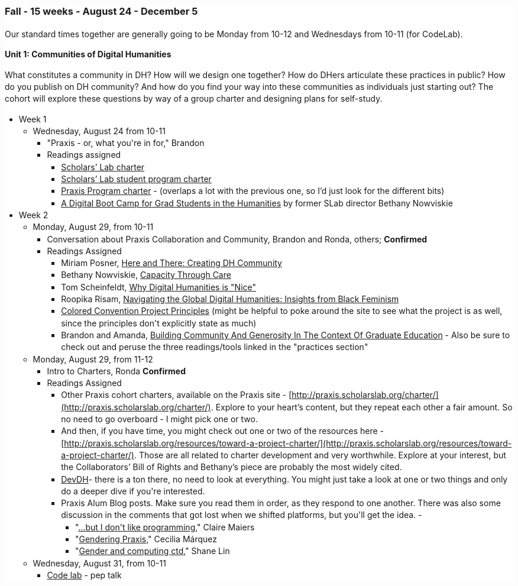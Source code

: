 ### Fall - 15 weeks - August 24 - December 5

Our standard times together are generally going to be Monday from 10-12 and Wednesdays from 10-11 (for CodeLab).

**Unit 1: Communities of Digital Humanities**

What constitutes a community in DH? How will we design one together? How do DHers articulate these practices in public? How do you publish on DH community? And how do you find your way into these communities as individuals just starting out? The cohort will explore these questions by way of a group charter and designing plans for self-study.

* Week 1
  * Wednesday, August 24 from 10-11
    * "Praxis - or, what you're in for," Brandon
    * Readings assigned
      * [Scholars’ Lab charter](https://scholarslab.lib.virginia.edu/charter/)
      * [Scholars’ Lab student program charter](http://.org/student-programs-charter/)
      * [Praxis Program charter](http://praxis.scholarslab.org/charter/) - (overlaps a lot with the previous one, so I’d just look for the different bits)
      * [A Digital Boot Camp for Grad Students in the Humanities](https://www.chronicle.com/article/A-Digital-Boot-Camp-for-Grad/131665/) by former SLab director Bethany Nowviskie
* Week 2
  * Monday, August 29, from 10-11  
    * Conversation about Praxis Collaboration and Community, Brandon and Ronda, others; **Confirmed**
    * Readings Assigned
      * Miriam Posner, [Here and There: Creating DH Community](https://dhdebates.gc.cuny.edu/read/untitled/section/c6b8f952-acfd-48b6-82bb-71580c54cad2#ch22)
      * Bethany Nowviskie, [Capacity Through Care](https://dhdebates.gc.cuny.edu/read/untitled-f2acf72c-a469-49d8-be35-67f9ac1e3a60/section/3a53cbc1-5eee-421a-a4f6-82bb5dfb1c17#ch37)
      * Tom Scheinfeldt, [Why Digital Humanities is "Nice"](https://dhdebates.gc.cuny.edu/read/untitled-88c11800-9446-469b-a3be-3fdb36bfbd1e/section/ffbe0616-a8d6-44ac-8f8e-1e4d4359d4f8#p1b3)
      * Roopika Risam, [Navigating the Global Digital Humanities: Insights from Black Feminism](https://dhdebates.gc.cuny.edu/read/untitled/section/4316ff92-bad0-45e8-8f09-90f493c6f564#ch29)
      * [Colored Convention Project Principles](https://coloredconventions.org/about/principles/) (might be helpful to poke around the site to see what the project is as well, since the principles don't explicitly state as much)
      * Brandon and Amanda, [Building Community And Generosity In The Context Of Graduate Education](https://scholarslab.lib.virginia.edu/blog/building-community-and-generosity-in-the-context-of-graduate-education/) - Also be sure to check out and peruse the three readings/tools linked in the "practices section"
  * Monday, August 29, from 11-12
    * Intro to Charters, Ronda **Confirmed**
    * Readings Assigned
      * Other Praxis cohort charters, available on the Praxis site - [http://praxis.scholarslab.org/charter/](http://praxis.scholarslab.org/charter/). Explore to your heart’s content, but they repeat each other a fair amount. So no need to go overboard - I might pick one or two.
      * And then, if you have time, you might check out one or two of the resources here - [http://praxis.scholarslab.org/resources/toward-a-project-charter/](http://praxis.scholarslab.org/resources/toward-a-project-charter/). Those are all related to charter development and very worthwhile. Explore at your interest, but the Collaborators’ Bill of Rights and Bethany’s piece are probably the most widely cited.
      * [DevDH](http://devdh.org/)- there is a ton there, no need to look at everything. You might just take a look at one or two things and only do a deeper dive if you're interested.
      * Praxis Alum Blog posts. Make sure you read them in order, as they respond to one another. There was also some discussion in the comments that got lost when we shifted platforms, but you'll get the idea. -
        * "[…but I don't like programming](https://scholarslab.lib.virginia.edu/blog/but-i-dont-like-programming-gender-and-our-division-of-labor/)," Claire Maiers
        * "[Gendering Praxis](https://scholarslab.lib.virginia.edu/blog/gendering-praxis/)," Cecilia Márquez
        * "[Gender and computing ctd](https://scholarslab.lib.virginia.edu/blog/gender-and-computing-ctd/)," Shane Lin
  * Wednesday, August 31, from 10-11
      * [Code lab](https://github.com//codelab) - pep talk